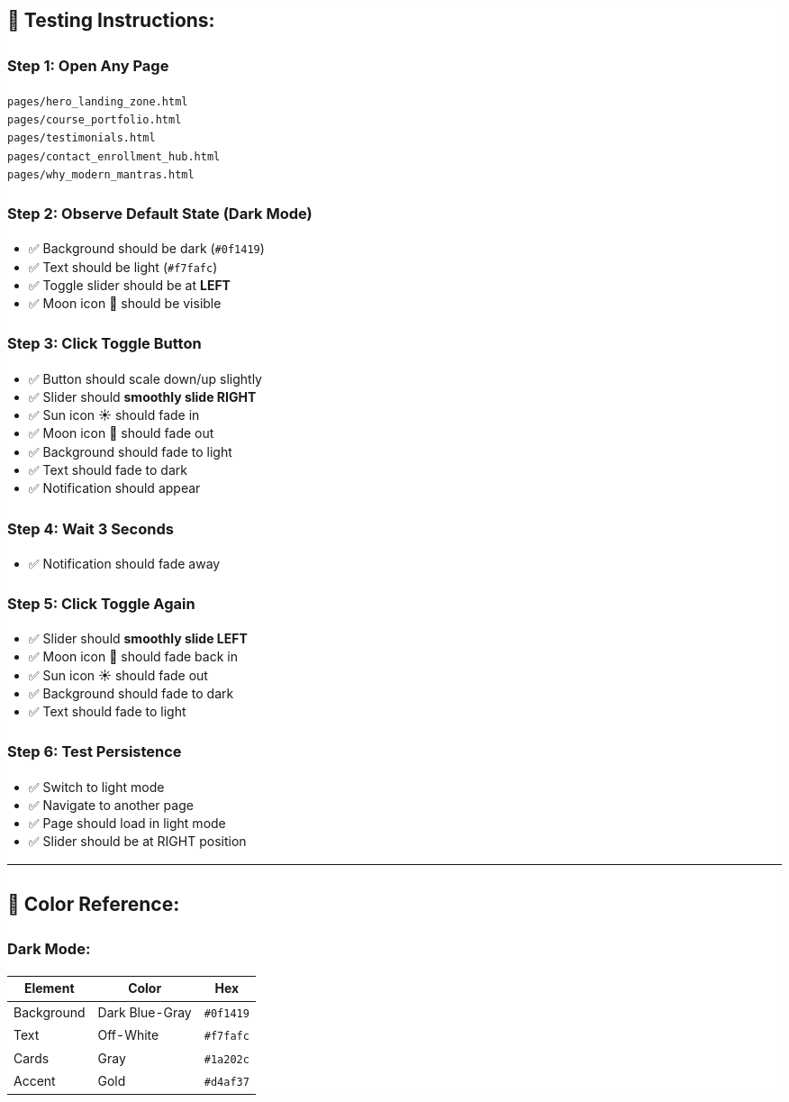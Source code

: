 ## 🧪 Testing Instructions:

### Step 1: Open Any Page
```
pages/hero_landing_zone.html
pages/course_portfolio.html
pages/testimonials.html
pages/contact_enrollment_hub.html
pages/why_modern_mantras.html
```

### Step 2: Observe Default State (Dark Mode)
- ✅ Background should be dark (`#0f1419`)
- ✅ Text should be light (`#f7fafc`)
- ✅ Toggle slider should be at **LEFT**
- ✅ Moon icon 🌙 should be visible

### Step 3: Click Toggle Button
- ✅ Button should scale down/up slightly
- ✅ Slider should **smoothly slide RIGHT**
- ✅ Sun icon ☀️ should fade in
- ✅ Moon icon 🌙 should fade out
- ✅ Background should fade to light
- ✅ Text should fade to dark
- ✅ Notification should appear

### Step 4: Wait 3 Seconds
- ✅ Notification should fade away

### Step 5: Click Toggle Again
- ✅ Slider should **smoothly slide LEFT**
- ✅ Moon icon 🌙 should fade back in
- ✅ Sun icon ☀️ should fade out
- ✅ Background should fade to dark
- ✅ Text should fade to light

### Step 6: Test Persistence
- ✅ Switch to light mode
- ✅ Navigate to another page
- ✅ Page should load in light mode
- ✅ Slider should be at RIGHT position

---

## 🎨 Color Reference:

### Dark Mode:
| Element | Color | Hex |
|---------|-------|-----|
| Background | Dark Blue-Gray | `#0f1419` |
| Text | Off-White | `#f7fafc` |
| Cards | Gray | `#1a202c` |
| Accent | Gold | `#d4af37` |

